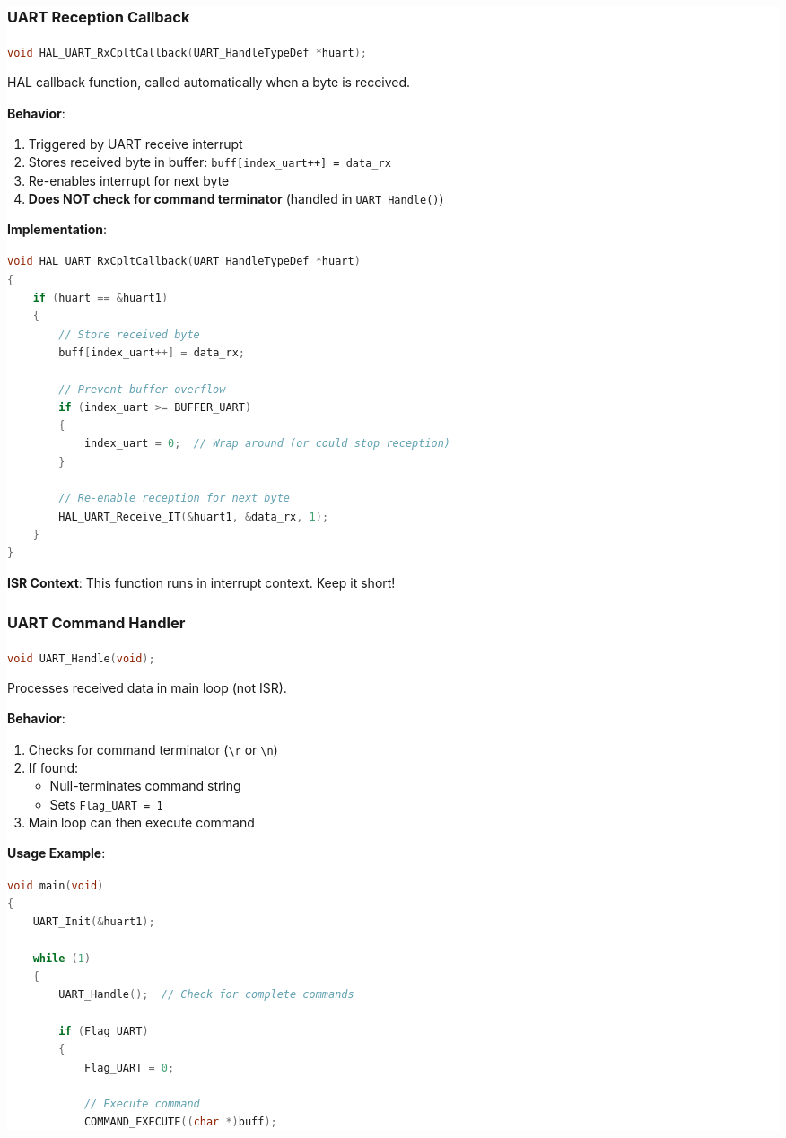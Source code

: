 ### UART Reception Callback

```c
void HAL_UART_RxCpltCallback(UART_HandleTypeDef *huart);
```

HAL callback function, called automatically when a byte is received.

**Behavior**:
1. Triggered by UART receive interrupt
2. Stores received byte in buffer: `buff[index_uart++] = data_rx`
3. Re-enables interrupt for next byte
4. **Does NOT check for command terminator** (handled in `UART_Handle()`)

**Implementation**:
```c
void HAL_UART_RxCpltCallback(UART_HandleTypeDef *huart)
{
    if (huart == &huart1)
    {
        // Store received byte
        buff[index_uart++] = data_rx;
        
        // Prevent buffer overflow
        if (index_uart >= BUFFER_UART)
        {
            index_uart = 0;  // Wrap around (or could stop reception)
        }
        
        // Re-enable reception for next byte
        HAL_UART_Receive_IT(&huart1, &data_rx, 1);
    }
}
```

**ISR Context**: This function runs in interrupt context. Keep it short!

### UART Command Handler

```c
void UART_Handle(void);
```

Processes received data in main loop (not ISR).

**Behavior**:
1. Checks for command terminator (`\r` or `\n`)
2. If found:
   - Null-terminates command string
   - Sets `Flag_UART = 1`
3. Main loop can then execute command

**Usage Example**:
```c
void main(void)
{
    UART_Init(&huart1);
    
    while (1)
    {
        UART_Handle();  // Check for complete commands
        
        if (Flag_UART)
        {
            Flag_UART = 0;
            
            // Execute command
            COMMAND_EXECUTE((char *)buff);
```